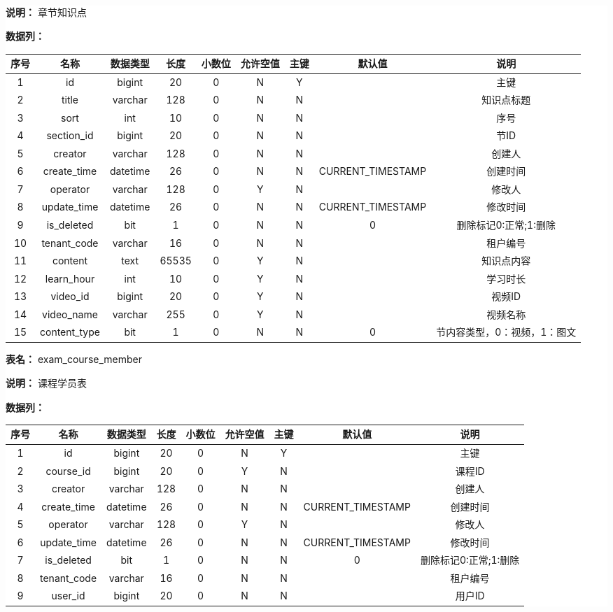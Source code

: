 **说明：** 章节知识点

**数据列：**

| 序号 | 名称 | 数据类型 |  长度  | 小数位 | 允许空值 | 主键 | 默认值 | 说明 |
| :---: | :---: | :---: | :---: | :---: | :---: | :---: | :---: | :---: |
|  1   | id |   bigint   | 20 |   0    |    N     |  Y   |       | 主键  |
|  2   | title |   varchar   | 128 |   0    |    N     |  N   |       | 知识点标题  |
|  3   | sort |   int   | 10 |   0    |    N     |  N   |       | 序号  |
|  4   | section_id |   bigint   | 20 |   0    |    N     |  N   |       | 节ID  |
|  5   | creator |   varchar   | 128 |   0    |    N     |  N   |       | 创建人  |
|  6   | create_time |   datetime   | 26 |   0    |    N     |  N   |   CURRENT_TIMESTAMP    | 创建时间  |
|  7   | operator |   varchar   | 128 |   0    |    Y     |  N   |       | 修改人  |
|  8   | update_time |   datetime   | 26 |   0    |    N     |  N   |   CURRENT_TIMESTAMP    | 修改时间  |
|  9   | is_deleted |   bit   | 1 |   0    |    N     |  N   |   0    | 删除标记0:正常;1:删除  |
|  10   | tenant_code |   varchar   | 16 |   0    |    N     |  N   |       | 租户编号  |
|  11   | content |   text   | 65535 |   0    |    Y     |  N   |       | 知识点内容  |
|  12   | learn_hour |   int   | 10 |   0    |    Y     |  N   |       | 学习时长  |
|  13   | video_id |   bigint   | 20 |   0    |    Y     |  N   |       | 视频ID  |
|  14   | video_name |   varchar   | 255 |   0    |    Y     |  N   |       | 视频名称  |
|  15   | content_type |   bit   | 1 |   0    |    N     |  N   |   0    | 节内容类型，0：视频，1：图文  |

**表名：** <a id="exam_course_member">exam_course_member</a>

**说明：** 课程学员表

**数据列：**

| 序号 | 名称 | 数据类型 |  长度  | 小数位 | 允许空值 | 主键 | 默认值 | 说明 |
| :---: | :---: | :---: | :---: | :---: | :---: | :---: | :---: | :---: |
|  1   | id |   bigint   | 20 |   0    |    N     |  Y   |       | 主键  |
|  2   | course_id |   bigint   | 20 |   0    |    Y     |  N   |       | 课程ID  |
|  3   | creator |   varchar   | 128 |   0    |    N     |  N   |       | 创建人  |
|  4   | create_time |   datetime   | 26 |   0    |    N     |  N   |   CURRENT_TIMESTAMP    | 创建时间  |
|  5   | operator |   varchar   | 128 |   0    |    Y     |  N   |       | 修改人  |
|  6   | update_time |   datetime   | 26 |   0    |    N     |  N   |   CURRENT_TIMESTAMP    | 修改时间  |
|  7   | is_deleted |   bit   | 1 |   0    |    N     |  N   |   0    | 删除标记0:正常;1:删除  |
|  8   | tenant_code |   varchar   | 16 |   0    |    N     |  N   |       | 租户编号  |
|  9   | user_id |   bigint   | 20 |   0    |    N     |  N   |       | 用户ID  |
